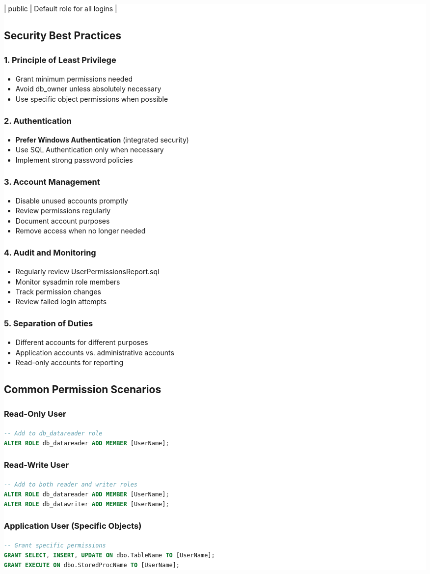 | public | Default role for all logins |

## Security Best Practices

### 1. Principle of Least Privilege
- Grant minimum permissions needed
- Avoid db_owner unless absolutely necessary
- Use specific object permissions when possible

### 2. Authentication
- **Prefer Windows Authentication** (integrated security)
- Use SQL Authentication only when necessary
- Implement strong password policies

### 3. Account Management
- Disable unused accounts promptly
- Review permissions regularly
- Document account purposes
- Remove access when no longer needed

### 4. Audit and Monitoring
- Regularly review UserPermissionsReport.sql
- Monitor sysadmin role members
- Track permission changes
- Review failed login attempts

### 5. Separation of Duties
- Different accounts for different purposes
- Application accounts vs. administrative accounts
- Read-only accounts for reporting

## Common Permission Scenarios

### Read-Only User
```sql
-- Add to db_datareader role
ALTER ROLE db_datareader ADD MEMBER [UserName];
```

### Read-Write User
```sql
-- Add to both reader and writer roles
ALTER ROLE db_datareader ADD MEMBER [UserName];
ALTER ROLE db_datawriter ADD MEMBER [UserName];
```

### Application User (Specific Objects)
```sql
-- Grant specific permissions
GRANT SELECT, INSERT, UPDATE ON dbo.TableName TO [UserName];
GRANT EXECUTE ON dbo.StoredProcName TO [UserName];
```
